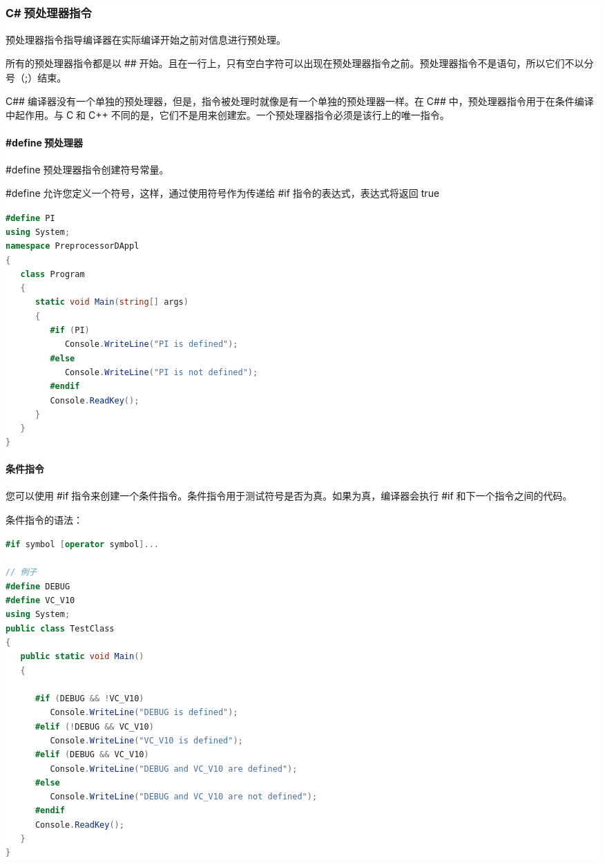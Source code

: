 

### C# 预处理器指令

预处理器指令指导编译器在实际编译开始之前对信息进行预处理。

所有的预处理器指令都是以 ## 开始。且在一行上，只有空白字符可以出现在预处理器指令之前。预处理器指令不是语句，所以它们不以分号（;）结束。

C## 编译器没有一个单独的预处理器，但是，指令被处理时就像是有一个单独的预处理器一样。在 C## 中，预处理器指令用于在条件编译中起作用。与 C 和 C++ 不同的是，它们不是用来创建宏。一个预处理器指令必须是该行上的唯一指令。

#### #define 预处理器

\#define 预处理器指令创建符号常量。

\#define 允许您定义一个符号，这样，通过使用符号作为传递给 #if 指令的表达式，表达式将返回 true

~~~ c#
#define PI
using System;
namespace PreprocessorDAppl
{
   class Program
   {
      static void Main(string[] args)
      {
         #if (PI)
            Console.WriteLine("PI is defined");
         #else
            Console.WriteLine("PI is not defined");
         #endif
         Console.ReadKey();
      }
   }
}
~~~

#### 条件指令

您可以使用 #if 指令来创建一个条件指令。条件指令用于测试符号是否为真。如果为真，编译器会执行 #if 和下一个指令之间的代码。

条件指令的语法：

~~~C#
#if symbol [operator symbol]...
    
// 例子
#define DEBUG
#define VC_V10
using System;
public class TestClass
{
   public static void Main()
   {

      #if (DEBUG && !VC_V10)
         Console.WriteLine("DEBUG is defined");
      #elif (!DEBUG && VC_V10)
         Console.WriteLine("VC_V10 is defined");
      #elif (DEBUG && VC_V10)
         Console.WriteLine("DEBUG and VC_V10 are defined");
      #else
         Console.WriteLine("DEBUG and VC_V10 are not defined");
      #endif
      Console.ReadKey();
   }
}
~~~
